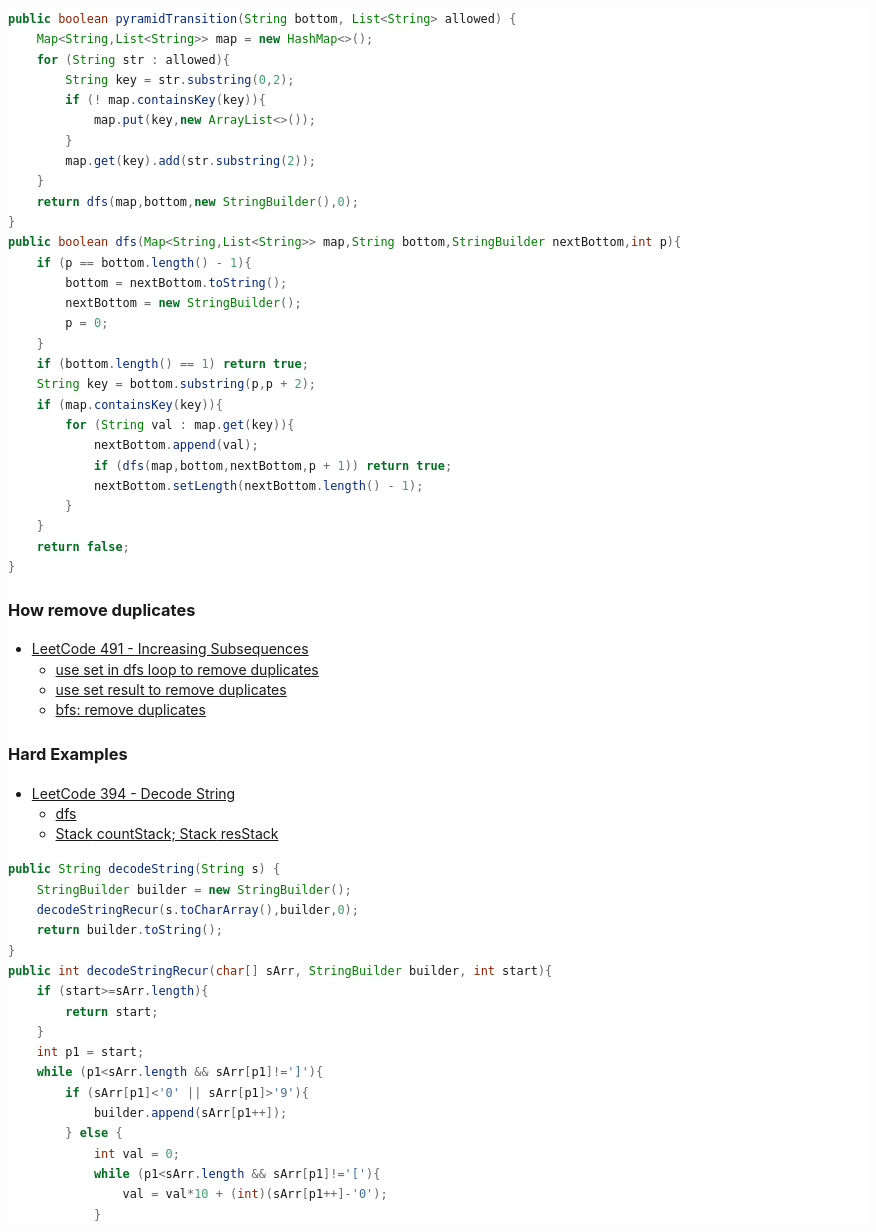 ```java
public boolean pyramidTransition(String bottom, List<String> allowed) {
    Map<String,List<String>> map = new HashMap<>();
    for (String str : allowed){
        String key = str.substring(0,2);
        if (! map.containsKey(key)){
            map.put(key,new ArrayList<>());
        }
        map.get(key).add(str.substring(2));
    }
    return dfs(map,bottom,new StringBuilder(),0);
}
public boolean dfs(Map<String,List<String>> map,String bottom,StringBuilder nextBottom,int p){
    if (p == bottom.length() - 1){
        bottom = nextBottom.toString();
        nextBottom = new StringBuilder();
        p = 0;
    }
    if (bottom.length() == 1) return true;
    String key = bottom.substring(p,p + 2);
    if (map.containsKey(key)){
        for (String val : map.get(key)){
            nextBottom.append(val);
            if (dfs(map,bottom,nextBottom,p + 1)) return true;
            nextBottom.setLength(nextBottom.length() - 1);
        }
    }
    return false;
}
```

### How remove duplicates
- [LeetCode 491 - Increasing Subsequences](https://leetcode.com/problems/increasing-subsequences/discuss/97147/Java-solution-beats-100)
  - [use set in dfs loop to remove duplicates](https://leetcode.com/problems/increasing-subsequences/discuss/97147/Java-solution-beats-100)
  - [use set result to remove duplicates](https://leetcode.com/problems/increasing-subsequences/discuss/97130/Java-20-lines-backtracking-solution-using-set-beats-100.)
  - [bfs: remove duplicates](http://www.cnblogs.com/grandyang/p/6388103.html)

### Hard Examples
- [LeetCode 394 - Decode String](https://discuss.leetcode.com/topic/71392/simple-java-dfs-solution)
  - [dfs](https://discuss.leetcode.com/topic/71392/simple-java-dfs-solution)
  - [Stack<Integer> countStack; Stack<String> resStack](https://leetcode.com/problems/decode-string/discuss/87534/Simple-Java-Solution-using-Stack)
```java
public String decodeString(String s) {
    StringBuilder builder = new StringBuilder();
    decodeStringRecur(s.toCharArray(),builder,0);
    return builder.toString();
}
public int decodeStringRecur(char[] sArr, StringBuilder builder, int start){
    if (start>=sArr.length){
        return start;
    }
    int p1 = start;
    while (p1<sArr.length && sArr[p1]!=']'){
        if (sArr[p1]<'0' || sArr[p1]>'9'){
            builder.append(sArr[p1++]);
        } else {
            int val = 0;
            while (p1<sArr.length && sArr[p1]!='['){
                val = val*10 + (int)(sArr[p1++]-'0');
            }
```
